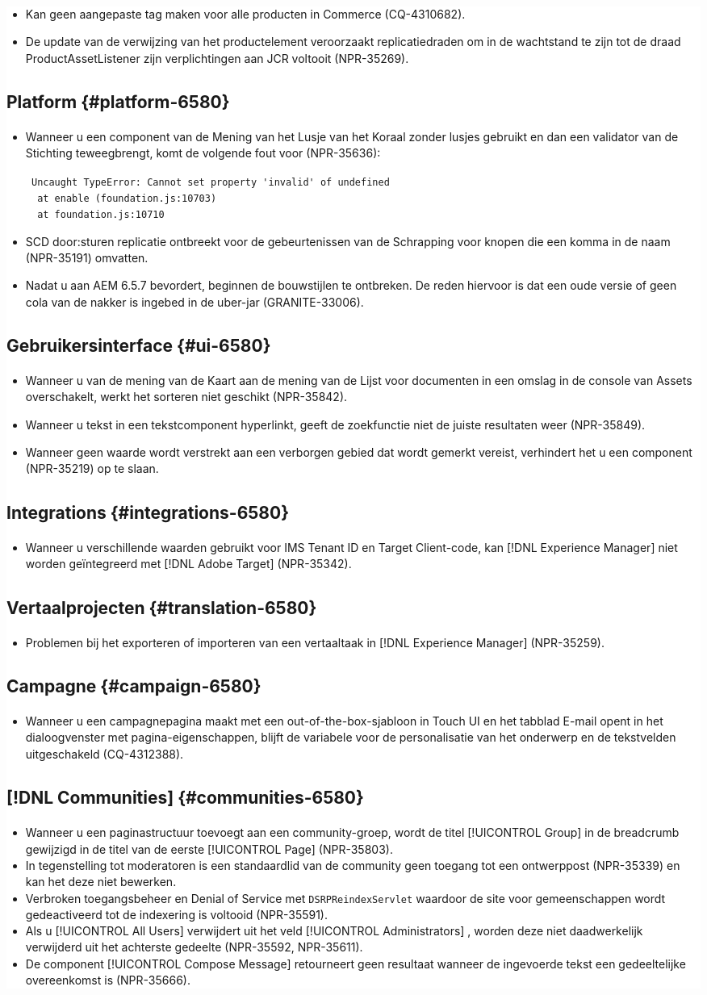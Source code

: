 * Kan geen aangepaste tag maken voor alle producten in Commerce (CQ-4310682).

* De update van de verwijzing van het productelement veroorzaakt replicatiedraden om in de wachtstand te zijn tot de draad ProductAssetListener zijn verplichtingen aan JCR voltooit (NPR-35269).

## Platform {#platform-6580}

* Wanneer u een component van de Mening van het Lusje van het Koraal zonder lusjes gebruikt en dan een validator van de Stichting teweegbrengt, komt de volgende fout voor (NPR-35636):

  ```TXT
   Uncaught TypeError: Cannot set property 'invalid' of undefined
    at enable (foundation.js:10703)
    at foundation.js:10710
  ```

* SCD door:sturen replicatie ontbreekt voor de gebeurtenissen van de Schrapping voor knopen die een komma in de naam (NPR-35191) omvatten.

* Nadat u aan AEM 6.5.7 bevordert, beginnen de bouwstijlen te ontbreken. De reden hiervoor is dat een oude versie of geen cola van de nakker is ingebed in de uber-jar (GRANITE-33006).

## Gebruikersinterface {#ui-6580}

* Wanneer u van de mening van de Kaart aan de mening van de Lijst voor documenten in een omslag in de console van Assets overschakelt, werkt het sorteren niet geschikt (NPR-35842).

* Wanneer u tekst in een tekstcomponent hyperlinkt, geeft de zoekfunctie niet de juiste resultaten weer (NPR-35849).

* Wanneer geen waarde wordt verstrekt aan een verborgen gebied dat wordt gemerkt vereist, verhindert het u een component (NPR-35219) op te slaan.

## Integrations {#integrations-6580}

* Wanneer u verschillende waarden gebruikt voor IMS Tenant ID en Target Client-code, kan [!DNL Experience Manager] niet worden geïntegreerd met [!DNL Adobe Target] (NPR-35342).

## Vertaalprojecten {#translation-6580}

* Problemen bij het exporteren of importeren van een vertaaltaak in [!DNL Experience Manager] (NPR-35259).

## Campagne {#campaign-6580}

* Wanneer u een campagnepagina maakt met een out-of-the-box-sjabloon in Touch UI en het tabblad E-mail opent in het dialoogvenster met pagina-eigenschappen, blijft de variabele voor de personalisatie van het onderwerp en de tekstvelden uitgeschakeld (CQ-4312388).

## [!DNL Communities] {#communities-6580}

* Wanneer u een paginastructuur toevoegt aan een community-groep, wordt de titel [!UICONTROL Group] in de breadcrumb gewijzigd in de titel van de eerste [!UICONTROL Page] (NPR-35803).
* In tegenstelling tot moderatoren is een standaardlid van de community geen toegang tot een ontwerppost (NPR-35339) en kan het deze niet bewerken.
* Verbroken toegangsbeheer en Denial of Service met `DSRPReindexServlet` waardoor de site voor gemeenschappen wordt gedeactiveerd tot de indexering is voltooid (NPR-35591).
* Als u [!UICONTROL All Users] verwijdert uit het veld [!UICONTROL Administrators] , worden deze niet daadwerkelijk verwijderd uit het achterste gedeelte (NPR-35592, NPR-35611).
* De component [!UICONTROL Compose Message] retourneert geen resultaat wanneer de ingevoerde tekst een gedeeltelijke overeenkomst is (NPR-35666).
